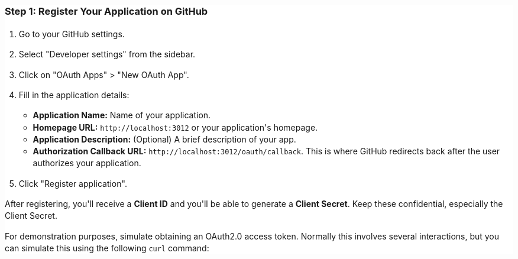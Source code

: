   ### Step 1: Register Your Application on GitHub

   1.  Go to your GitHub settings.
       
   2.  Select "Developer settings" from the sidebar.
       
   3.  Click on "OAuth Apps" > "New OAuth App".
       
   4.  Fill in the application details:
       
       -   **Application Name:** Name of your application.
       -   **Homepage URL:** `http://localhost:3012` or your application's homepage.
       -   **Application Description:** (Optional) A brief description of your app.
       -   **Authorization Callback URL:** `http://localhost:3012/oauth/callback`. This is where GitHub redirects back after the user authorizes your application.
   5.  Click "Register application".
       

   After registering, you'll receive a **Client ID** and you'll be able to generate a **Client Secret**. Keep these confidential, especially the Client Secret.

   For demonstration purposes, simulate obtaining an OAuth2.0 access token. Normally this involves several interactions, but you can simulate this using the following `curl` command:
